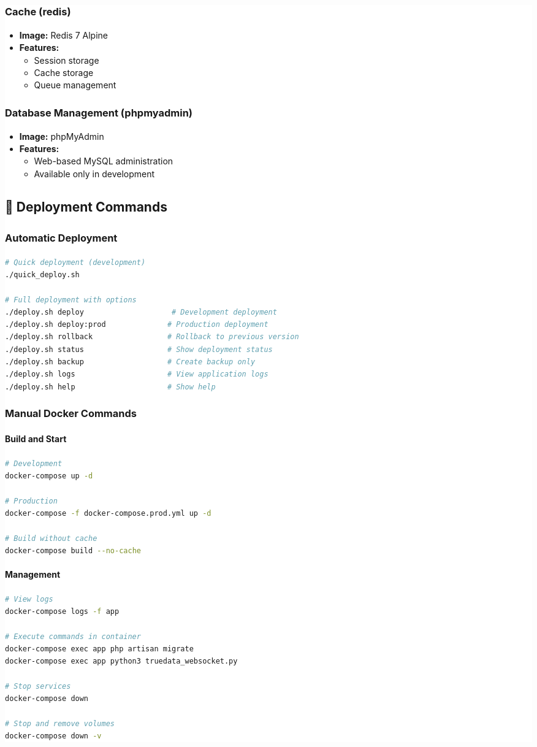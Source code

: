 ### Cache (redis)
- **Image:** Redis 7 Alpine
- **Features:**
  - Session storage
  - Cache storage
  - Queue management

### Database Management (phpmyadmin)
- **Image:** phpMyAdmin
- **Features:**
  - Web-based MySQL administration
  - Available only in development

## 🚀 Deployment Commands

### Automatic Deployment
```bash
# Quick deployment (development)
./quick_deploy.sh

# Full deployment with options
./deploy.sh deploy                    # Development deployment
./deploy.sh deploy:prod              # Production deployment
./deploy.sh rollback                 # Rollback to previous version
./deploy.sh status                   # Show deployment status
./deploy.sh backup                   # Create backup only
./deploy.sh logs                     # View application logs
./deploy.sh help                     # Show help
```

### Manual Docker Commands

#### Build and Start
```bash
# Development
docker-compose up -d

# Production
docker-compose -f docker-compose.prod.yml up -d

# Build without cache
docker-compose build --no-cache
```

#### Management
```bash
# View logs
docker-compose logs -f app

# Execute commands in container
docker-compose exec app php artisan migrate
docker-compose exec app python3 truedata_websocket.py

# Stop services
docker-compose down

# Stop and remove volumes
docker-compose down -v
```
